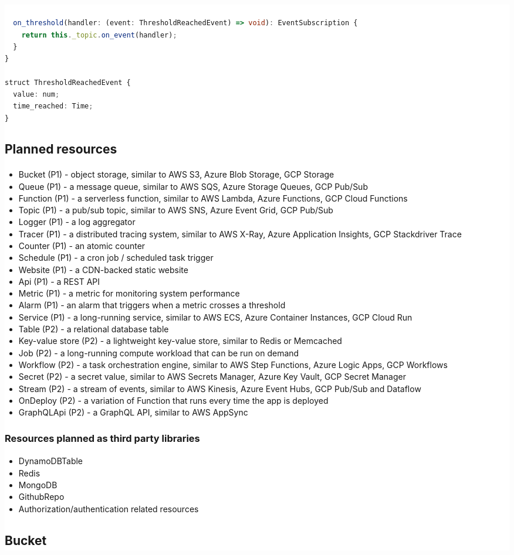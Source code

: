 ```ts

  on_threshold(handler: (event: ThresholdReachedEvent) => void): EventSubscription {
    return this._topic.on_event(handler);
  }
}

struct ThresholdReachedEvent {
  value: num;
  time_reached: Time;
}
```

## Planned resources

* Bucket (P1) - object storage, similar to AWS S3, Azure Blob Storage, GCP Storage
* Queue (P1) - a message queue, similar to AWS SQS, Azure Storage Queues, GCP Pub/Sub
* Function (P1) - a serverless function, similar to AWS Lambda, Azure Functions, GCP Cloud Functions
* Topic (P1) - a pub/sub topic, similar to AWS SNS, Azure Event Grid, GCP Pub/Sub
* Logger (P1) - a log aggregator
* Tracer (P1) - a distributed tracing system, similar to AWS X-Ray, Azure Application Insights, GCP Stackdriver Trace
* Counter (P1) - an atomic counter
* Schedule (P1) - a cron job / scheduled task trigger
* Website (P1) - a CDN-backed static website
* Api (P1) - a REST API
* Metric (P1) - a metric for monitoring system performance
* Alarm (P1) - an alarm that triggers when a metric crosses a threshold
* Service (P1) - a long-running service, similar to AWS ECS, Azure Container Instances, GCP Cloud Run
* Table (P2) - a relational database table
* Key-value store (P2) - a lightweight key-value store, similar to Redis or Memcached
* Job (P2) - a long-running compute workload that can be run on demand
* Workflow (P2) - a task orchestration engine, similar to AWS Step Functions, Azure Logic Apps, GCP Workflows
* Secret (P2) - a secret value, similar to AWS Secrets Manager, Azure Key Vault, GCP Secret Manager
* Stream (P2) - a stream of events, similar to AWS Kinesis, Azure Event Hubs, GCP Pub/Sub and Dataflow
* OnDeploy (P2) - a variation of Function that runs every time the app is deployed
* GraphQLApi (P2) - a GraphQL API, similar to AWS AppSync

### Resources planned as third party libraries

* DynamoDBTable
* Redis
* MongoDB
* GithubRepo
* Authorization/authentication related resources

## Bucket
